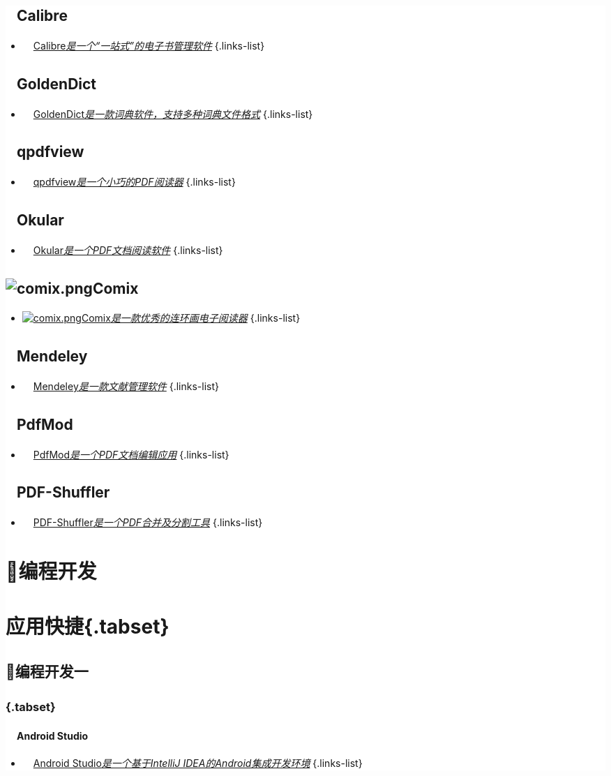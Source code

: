 ## <img height="16" width="16" align="center"  src="http://calibre-ebook.com/favicon.ico">Calibre
- [<img height="16" width="16" align="center"  src="http://calibre-ebook.com/favicon.ico">Calibre*是一个“一站式”的电子书管理软件*](http://calibre-ebook.com/)
{.links-list}

## <img height="16" width="16" align="center"  src="https://goldendict.org/icon.png">GoldenDict
- [<img height="16" width="16" align="center"  src="http://goldendict.org/icon.png">GoldenDict*是一款词典软件，支持多种词典文件格式*](http://goldendict.org/)
{.links-list}

## <img height="16" width="16" align="center"  src="https://launchpad.net/qpdfview/favicon.ico">qpdfview
- [<img height="16" width="16" align="center"  src="https://launchpad.net/qpdfview/favicon.ico">qpdfview*是一个小巧的PDF阅读器*](https://launchpad.net/qpdfview)
{.links-list}

## <img height="16" width="16" align="center"  src="http://okular.kde.org/favicon.ico">Okular
- [<img height="16" width="16" align="center"  src="http://okular.kde.org/favicon.ico">Okular*是一个PDF文档阅读软件*](http://okular.kde.org/)
{.links-list}

## ![comix.png](/图片存储/comix.png)Comix
- [![comix.png](/图片存储/comix.png)Comix*是一款优秀的连环画电子阅读器*](http://comix.sourceforge.net/)
{.links-list}

## <img height="16" width="16" align="center"  src="https://www.mendeley.com/favicon.ico">Mendeley
- [<img height="16" width="16" align="center"  src="https://www.mendeley.com/favicon.ico">Mendeley*是一款文献管理软件*](https://www.mendeley.com/)
{.links-list}

## <img height="16" width="16" align="center"  src="http://wiki.gnome.org/favicon.ico">PdfMod
- [<img height="16" width="16" align="center"  src="http://wiki.gnome.org/favicon.ico">PdfMod*是一个PDF文档编辑应用*](http://wiki.gnome.org/Apps/PdfMod)
{.links-list}

## <img height="16" width="16" align="center"  src="http://a.fsdn.com/con/img/sandiego/logo-180x180.png">PDF-Shuffler
- [<img height="16" width="16" align="center"  src="http://a.fsdn.com/con/img/sandiego/logo-180x180.png">PDF-Shuffler*是一个PDF合并及分割工具*](http://pdfshuffler.sourceforge.net/)
{.links-list}

# 🔅编程开发
# 应用快捷{.tabset}
## 🔅编程开发一
### {.tabset}
#### <img height="16" width="16" align="center"  src="https://developer.android.com/favicon.ico">Android Studio
- [<img height="16" width="16" align="center"  src="https://developer.android.com/favicon.ico">Android Studio*是一个基于IntelliJ IDEA的Android集成开发环境*](https://developer.android.com/)
{.links-list}

